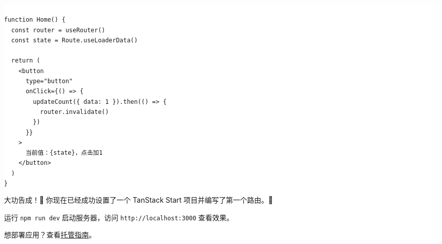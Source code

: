 ```tsx

function Home() {
  const router = useRouter()
  const state = Route.useLoaderData()

  return (
    <button
      type="button"
      onClick={() => {
        updateCount({ data: 1 }).then(() => {
          router.invalidate()
        })
      }}
    >
      当前值：{state}，点击加1
    </button>
  )
}
```

大功告成！🤯 你现在已经成功设置了一个 TanStack Start 项目并编写了第一个路由。🎉

运行 `npm run dev` 启动服务器，访问 `http://localhost:3000` 查看效果。

想部署应用？查看[托管指南](./hosting.md)。
